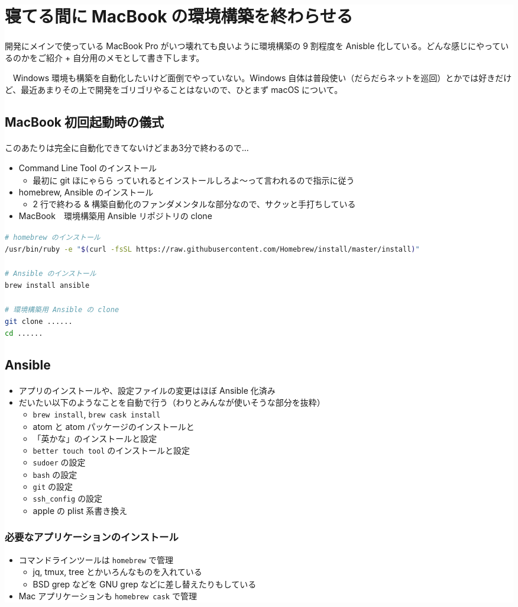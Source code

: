 # 寝てる間に MacBook の環境構築を終わらせる

開発にメインで使っている MacBook Pro がいつ壊れても良いように環境構築の 9 割程度を Anisble 化している。どんな感じにやっているのかをご紹介 + 自分用のメモとして書き下します。

　Windows 環境も構築を自動化したいけど面倒でやっていない。Windows 自体は普段使い（だらだらネットを巡回）とかでは好きだけど、最近あまりその上で開発をゴリゴリやることはないので、ひとまず macOS について。


## MacBook 初回起動時の儀式

このあたりは完全に自動化できてないけどまあ3分で終わるので...

- Command Line Tool のインストール
  - 最初に git ほにゃらら っていれるとインストールしろよ〜って言われるので指示に従う
- homebrew, Ansible のインストール
  - 2 行で終わる & 構築自動化のファンダメンタルな部分なので、サクッと手打ちしている
- MacBook　環境構築用 Ansible リポジトリの clone

```sh
# homebrew のインストール
/usr/bin/ruby -e "$(curl -fsSL https://raw.githubusercontent.com/Homebrew/install/master/install)"

# Ansible のインストール
brew install ansible

# 環境構築用 Ansible の clone
git clone ......
cd ......
```


## Ansible

- アプリのインストールや、設定ファイルの変更はほぼ Ansible 化済み
- だいたい以下のようなことを自動で行う（わりとみんなが使いそうな部分を抜粋）
  - `brew install`, `brew cask install`
  - atom と atom パッケージのインストールと
  - 「英かな」のインストールと設定
  - `better touch tool` のインストールと設定
  - `sudoer` の設定
  - `bash` の設定
  - `git` の設定
  - `ssh_config` の設定
  - apple の plist 系書き換え


### 必要なアプリケーションのインストール

- コマンドラインツールは `homebrew` で管理
  - jq, tmux, tree とかいろんなものを入れている
  - BSD grep などを GNU grep などに差し替えたりもしている
- Mac アプリケーションも `homebrew cask` で管理
